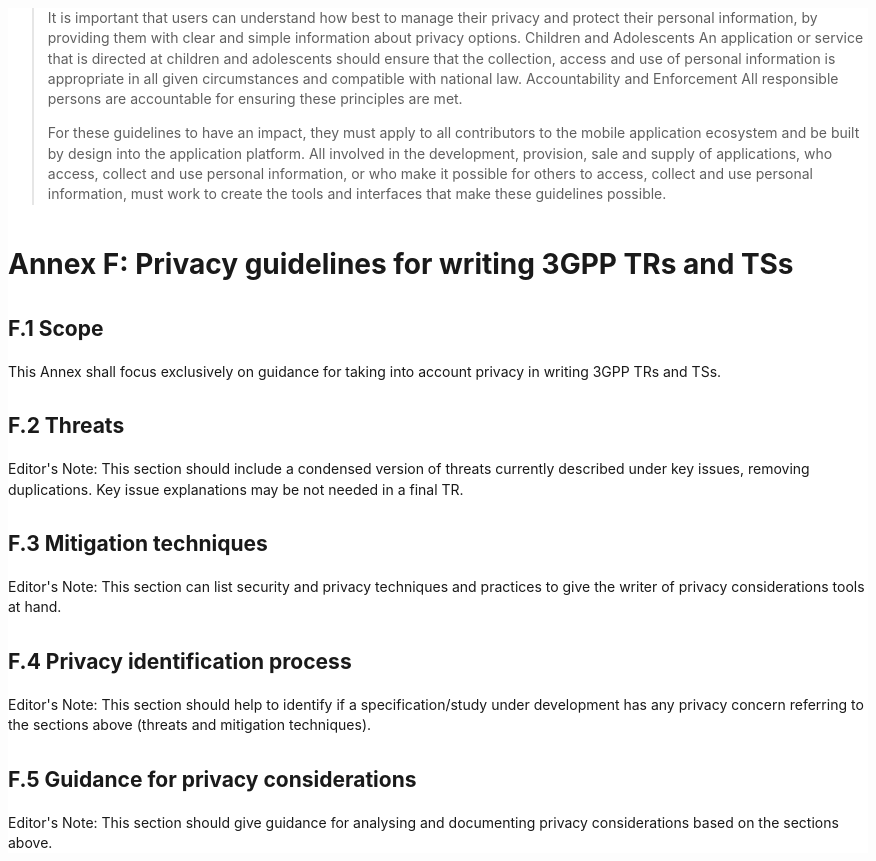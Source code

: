 > It is important that users can understand how best to manage their privacy
> and protect their personal information, by providing them with clear and
> simple information about privacy options.
Children and Adolescents
> An application or service that is directed at children and adolescents
> should ensure that the collection, access and use of personal information is
> appropriate in all given circumstances and compatible with national law.
Accountability and Enforcement
> All responsible persons are accountable for ensuring these principles are
> met.
>
> For these guidelines to have an impact, they must apply to all contributors
> to the mobile application ecosystem and be built by design into the
> application platform. All involved in the development, provision, sale and
> supply of applications, who access, collect and use personal information, or
> who make it possible for others to access, collect and use personal
> information, must work to create the tools and interfaces that make these
> guidelines possible.
# Annex F: Privacy guidelines for writing 3GPP TRs and TSs
## F.1 Scope
This Annex shall focus exclusively on guidance for taking into account privacy
in writing 3GPP TRs and TSs.
## F.2 Threats
Editor's Note: This section should include a condensed version of threats
currently described under key issues, removing duplications. Key issue
explanations may be not needed in a final TR.
## F.3 Mitigation techniques
Editor's Note: This section can list security and privacy techniques and
practices to give the writer of privacy considerations tools at hand.
## F.4 Privacy identification process
Editor's Note: This section should help to identify if a specification/study
under development has any privacy concern referring to the sections above
(threats and mitigation techniques).
## F.5 Guidance for privacy considerations
Editor's Note: This section should give guidance for analysing and documenting
privacy considerations based on the sections above.
#